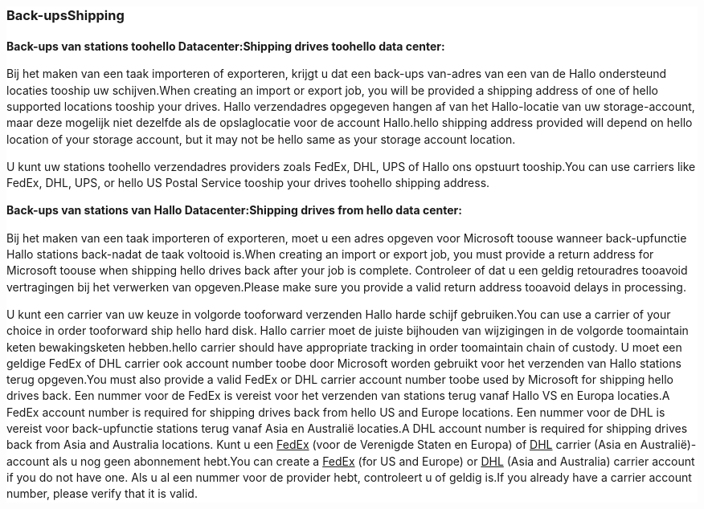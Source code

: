 ### <a name="shipping"></a><span data-ttu-id="113a6-210">Back-ups</span><span class="sxs-lookup"><span data-stu-id="113a6-210">Shipping</span></span>
<span data-ttu-id="113a6-211">**Back-ups van stations toohello Datacenter:**</span><span class="sxs-lookup"><span data-stu-id="113a6-211">**Shipping drives toohello data center:**</span></span>

<span data-ttu-id="113a6-212">Bij het maken van een taak importeren of exporteren, krijgt u dat een back-ups van-adres van een van de Hallo ondersteund locaties tooship uw schijven.</span><span class="sxs-lookup"><span data-stu-id="113a6-212">When creating an import or export job, you will be provided a shipping address of one of hello supported locations tooship your drives.</span></span> <span data-ttu-id="113a6-213">Hallo verzendadres opgegeven hangen af van het Hallo-locatie van uw storage-account, maar deze mogelijk niet dezelfde als de opslaglocatie voor de account Hallo.</span><span class="sxs-lookup"><span data-stu-id="113a6-213">hello shipping address provided will depend on hello location of your storage account, but it may not be hello same as your storage account location.</span></span>

<span data-ttu-id="113a6-214">U kunt uw stations toohello verzendadres providers zoals FedEx, DHL, UPS of Hallo ons opstuurt tooship.</span><span class="sxs-lookup"><span data-stu-id="113a6-214">You can use carriers like FedEx, DHL, UPS, or hello US Postal Service tooship your drives toohello shipping address.</span></span>

<span data-ttu-id="113a6-215">**Back-ups van stations van Hallo Datacenter:**</span><span class="sxs-lookup"><span data-stu-id="113a6-215">**Shipping drives from hello data center:**</span></span>

<span data-ttu-id="113a6-216">Bij het maken van een taak importeren of exporteren, moet u een adres opgeven voor Microsoft toouse wanneer back-upfunctie Hallo stations back-nadat de taak voltooid is.</span><span class="sxs-lookup"><span data-stu-id="113a6-216">When creating an import or export job, you must provide a return address for Microsoft toouse when shipping hello drives back after your job is complete.</span></span> <span data-ttu-id="113a6-217">Controleer of dat u een geldig retouradres tooavoid vertragingen bij het verwerken van opgeven.</span><span class="sxs-lookup"><span data-stu-id="113a6-217">Please make sure you provide a valid return address tooavoid delays in processing.</span></span>

<span data-ttu-id="113a6-218">U kunt een carrier van uw keuze in volgorde tooforward verzenden Hallo harde schijf gebruiken.</span><span class="sxs-lookup"><span data-stu-id="113a6-218">You can use a carrier of your choice in order tooforward ship hello hard disk.</span></span> <span data-ttu-id="113a6-219">Hallo carrier moet de juiste bijhouden van wijzigingen in de volgorde toomaintain keten bewakingsketen hebben.</span><span class="sxs-lookup"><span data-stu-id="113a6-219">hello carrier should have appropriate tracking in order toomaintain chain of custody.</span></span> <span data-ttu-id="113a6-220">U moet een geldige FedEx of DHL carrier ook account number toobe door Microsoft worden gebruikt voor het verzenden van Hallo stations terug opgeven.</span><span class="sxs-lookup"><span data-stu-id="113a6-220">You must also provide a valid FedEx or DHL carrier account number toobe used by Microsoft for shipping hello drives back.</span></span> <span data-ttu-id="113a6-221">Een nummer voor de FedEx is vereist voor het verzenden van stations terug vanaf Hallo VS en Europa locaties.</span><span class="sxs-lookup"><span data-stu-id="113a6-221">A FedEx account number is required for shipping drives back from hello US and Europe locations.</span></span> <span data-ttu-id="113a6-222">Een nummer voor de DHL is vereist voor back-upfunctie stations terug vanaf Asia en Australië locaties.</span><span class="sxs-lookup"><span data-stu-id="113a6-222">A DHL account number is required for shipping drives back from Asia and Australia locations.</span></span> <span data-ttu-id="113a6-223">Kunt u een [FedEx](http://www.fedex.com/us/oadr/) (voor de Verenigde Staten en Europa) of [DHL](http://www.dhl.com/) carrier (Asia en Australië)-account als u nog geen abonnement hebt.</span><span class="sxs-lookup"><span data-stu-id="113a6-223">You can create a [FedEx](http://www.fedex.com/us/oadr/) (for US and Europe) or [DHL](http://www.dhl.com/) (Asia and Australia) carrier account if you do not have one.</span></span> <span data-ttu-id="113a6-224">Als u al een nummer voor de provider hebt, controleert u of geldig is.</span><span class="sxs-lookup"><span data-stu-id="113a6-224">If you already have a carrier account number, please verify that it is valid.</span></span>

